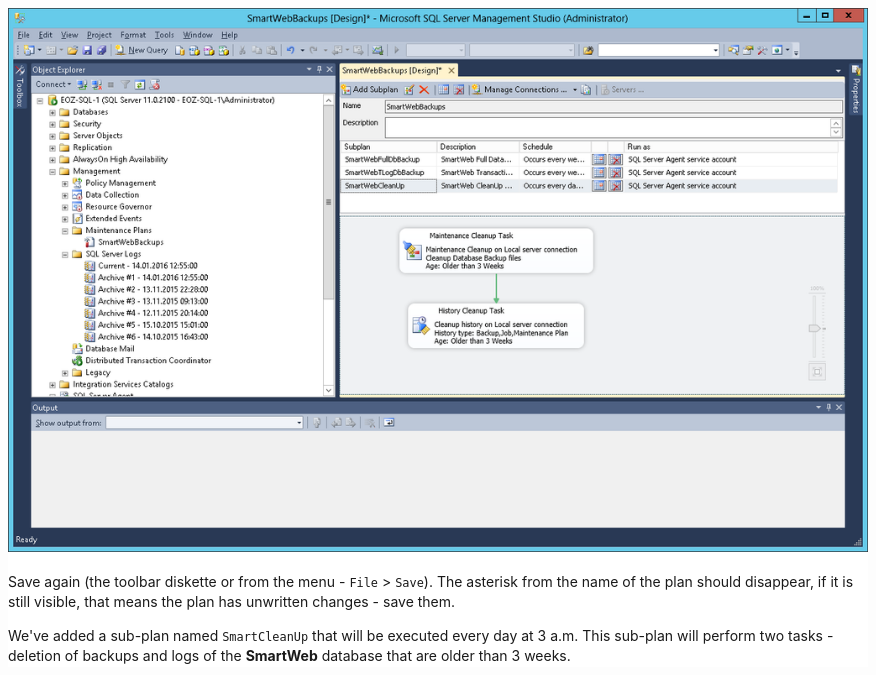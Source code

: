 
![](./media/backup-and-recovery/tmdbackup46.png)


Save again (the toolbar diskette or from the menu -
`File` \> `Save`). The asterisk from
the name of the plan should disappear, if it is still visible, that means the plan has
unwritten changes - save them.

We've added a sub-plan named `SmartCleanUp` that will be executed every 
day at 3 a.m. This sub-plan will perform two tasks -  deletion of backups and logs of the **SmartWeb** database that are older than 3 weeks.

